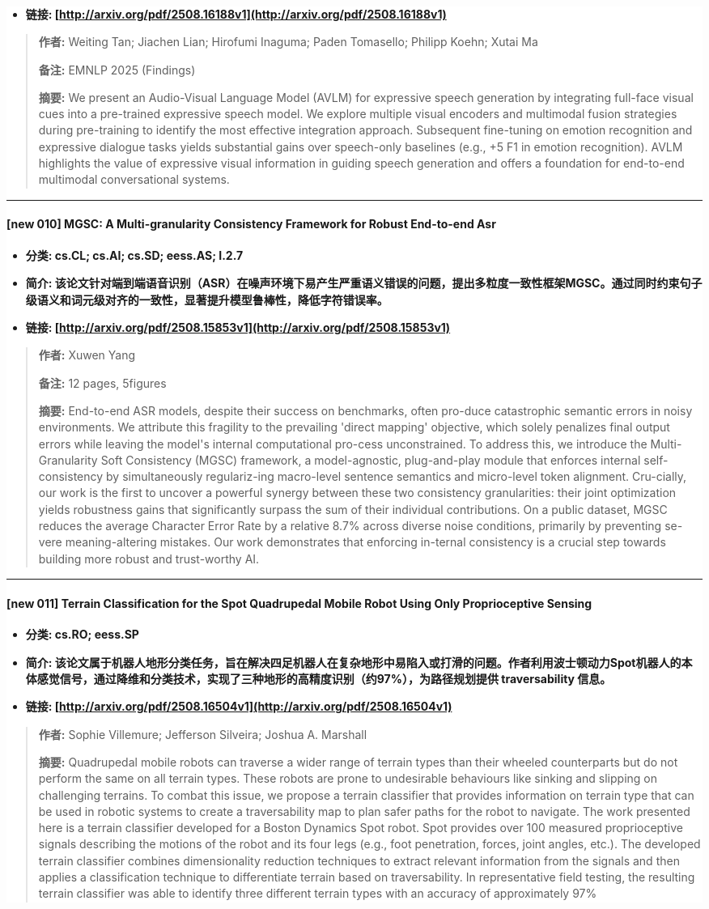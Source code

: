- **链接: [http://arxiv.org/pdf/2508.16188v1](http://arxiv.org/pdf/2508.16188v1)**

> **作者:** Weiting Tan; Jiachen Lian; Hirofumi Inaguma; Paden Tomasello; Philipp Koehn; Xutai Ma
>
> **备注:** EMNLP 2025 (Findings)
>
> **摘要:** We present an Audio-Visual Language Model (AVLM) for expressive speech generation by integrating full-face visual cues into a pre-trained expressive speech model. We explore multiple visual encoders and multimodal fusion strategies during pre-training to identify the most effective integration approach. Subsequent fine-tuning on emotion recognition and expressive dialogue tasks yields substantial gains over speech-only baselines (e.g., +5 F1 in emotion recognition). AVLM highlights the value of expressive visual information in guiding speech generation and offers a foundation for end-to-end multimodal conversational systems.
>
---
#### [new 010] MGSC: A Multi-granularity Consistency Framework for Robust End-to-end Asr
- **分类: cs.CL; cs.AI; cs.SD; eess.AS; I.2.7**

- **简介: 该论文针对端到端语音识别（ASR）在噪声环境下易产生严重语义错误的问题，提出多粒度一致性框架MGSC。通过同时约束句子级语义和词元级对齐的一致性，显著提升模型鲁棒性，降低字符错误率。**

- **链接: [http://arxiv.org/pdf/2508.15853v1](http://arxiv.org/pdf/2508.15853v1)**

> **作者:** Xuwen Yang
>
> **备注:** 12 pages, 5figures
>
> **摘要:** End-to-end ASR models, despite their success on benchmarks, often pro-duce catastrophic semantic errors in noisy environments. We attribute this fragility to the prevailing 'direct mapping' objective, which solely penalizes final output errors while leaving the model's internal computational pro-cess unconstrained. To address this, we introduce the Multi-Granularity Soft Consistency (MGSC) framework, a model-agnostic, plug-and-play module that enforces internal self-consistency by simultaneously regulariz-ing macro-level sentence semantics and micro-level token alignment. Cru-cially, our work is the first to uncover a powerful synergy between these two consistency granularities: their joint optimization yields robustness gains that significantly surpass the sum of their individual contributions. On a public dataset, MGSC reduces the average Character Error Rate by a relative 8.7% across diverse noise conditions, primarily by preventing se-vere meaning-altering mistakes. Our work demonstrates that enforcing in-ternal consistency is a crucial step towards building more robust and trust-worthy AI.
>
---
#### [new 011] Terrain Classification for the Spot Quadrupedal Mobile Robot Using Only Proprioceptive Sensing
- **分类: cs.RO; eess.SP**

- **简介: 该论文属于机器人地形分类任务，旨在解决四足机器人在复杂地形中易陷入或打滑的问题。作者利用波士顿动力Spot机器人的本体感觉信号，通过降维和分类技术，实现了三种地形的高精度识别（约97%），为路径规划提供 traversability 信息。**

- **链接: [http://arxiv.org/pdf/2508.16504v1](http://arxiv.org/pdf/2508.16504v1)**

> **作者:** Sophie Villemure; Jefferson Silveira; Joshua A. Marshall
>
> **摘要:** Quadrupedal mobile robots can traverse a wider range of terrain types than their wheeled counterparts but do not perform the same on all terrain types. These robots are prone to undesirable behaviours like sinking and slipping on challenging terrains. To combat this issue, we propose a terrain classifier that provides information on terrain type that can be used in robotic systems to create a traversability map to plan safer paths for the robot to navigate. The work presented here is a terrain classifier developed for a Boston Dynamics Spot robot. Spot provides over 100 measured proprioceptive signals describing the motions of the robot and its four legs (e.g., foot penetration, forces, joint angles, etc.). The developed terrain classifier combines dimensionality reduction techniques to extract relevant information from the signals and then applies a classification technique to differentiate terrain based on traversability. In representative field testing, the resulting terrain classifier was able to identify three different terrain types with an accuracy of approximately 97%